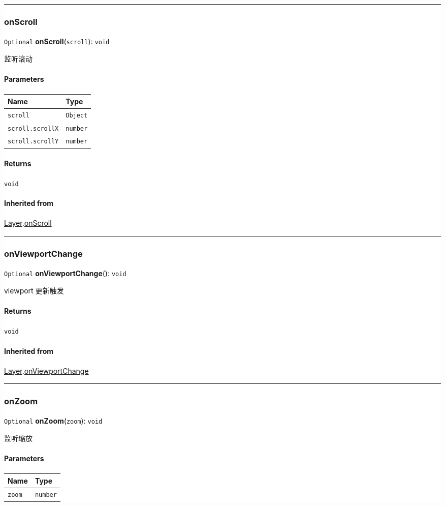 ***

### onScroll

`Optional` **onScroll**(`scroll`): `void`

监听滚动

#### Parameters

| Name | Type |
| :------ | :------ |
| `scroll` | `Object` |
| `scroll.scrollX` | `number` |
| `scroll.scrollY` | `number` |

#### Returns

`void`

#### Inherited from

[Layer](/auto-docs/fixed-layout-editor/classes/Layer.md).[onScroll](/auto-docs/fixed-layout-editor/classes/Layer.md#onscroll)

***

### onViewportChange

`Optional` **onViewportChange**(): `void`

viewport 更新触发

#### Returns

`void`

#### Inherited from

[Layer](/auto-docs/fixed-layout-editor/classes/Layer.md).[onViewportChange](/auto-docs/fixed-layout-editor/classes/Layer.md#onviewportchange)

***

### onZoom

`Optional` **onZoom**(`zoom`): `void`

监听缩放

#### Parameters

| Name | Type |
| :------ | :------ |
| `zoom` | `number` |
